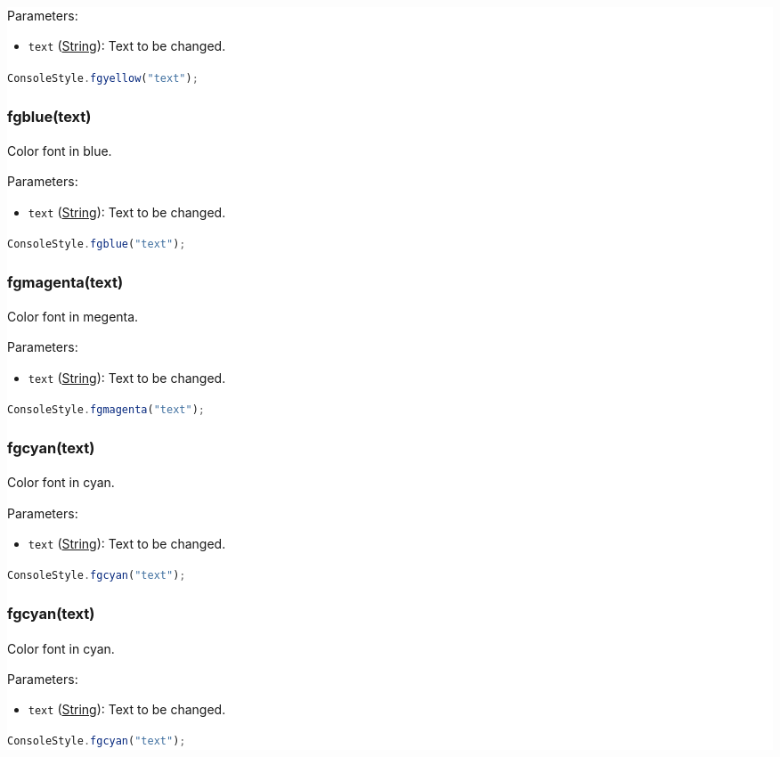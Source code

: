Parameters:

- `text` ([String](https://developer.mozilla.org/en-US/docs/Web/JavaScript/Reference/Global_Objects/String)): Text to be changed.

```js
ConsoleStyle.fgyellow("text");
```

### fgblue(text)

Color font in blue.

Parameters:

- `text` ([String](https://developer.mozilla.org/en-US/docs/Web/JavaScript/Reference/Global_Objects/String)): Text to be changed.

```js
ConsoleStyle.fgblue("text");
```

### fgmagenta(text)

Color font in megenta.

Parameters:

- `text` ([String](https://developer.mozilla.org/en-US/docs/Web/JavaScript/Reference/Global_Objects/String)): Text to be changed.

```js
ConsoleStyle.fgmagenta("text");
```

### fgcyan(text)

Color font in cyan.

Parameters:

- `text` ([String](https://developer.mozilla.org/en-US/docs/Web/JavaScript/Reference/Global_Objects/String)): Text to be changed.

```js
ConsoleStyle.fgcyan("text");
```

### fgcyan(text)

Color font in cyan.

Parameters:

- `text` ([String](https://developer.mozilla.org/en-US/docs/Web/JavaScript/Reference/Global_Objects/String)): Text to be changed.

```js
ConsoleStyle.fgcyan("text");
```
